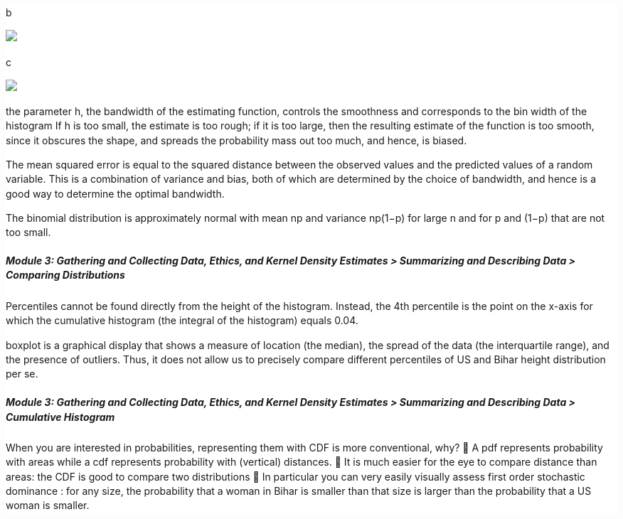 
b


![](https://d37djvu3ytnwxt.cloudfront.net/assets/courseware/v1/ac84701afa3763ba8cc4baace53304e3/asset-v1:MITx+14.310x+3T2016+type@asset+block/L05_S01_02.jpg)




c


![](https://d37djvu3ytnwxt.cloudfront.net/assets/courseware/v1/162fb398fd4381da862cc182f2b36e17/asset-v1:MITx+14.310x+3T2016+type@asset+block/L05_S01_03.jpg)


the parameter h, the bandwidth of the estimating function, controls the smoothness and corresponds to the bin width of the histogram If h is too small, the estimate is too rough; if it is too large, then the resulting estimate of the function is too smooth, since it obscures the shape, and spreads the probability mass out too much, and hence, is biased.


The mean squared error is equal to the squared distance between the observed values and the predicted values of a random variable. This is a combination of variance and bias, both of which are determined by the choice of bandwidth, and hence is a good way to determine the optimal bandwidth.



The binomial distribution is approximately normal with mean np and variance np(1−p) for large n and for p and (1−p) that are not too small.

##### Module 3: Gathering and Collecting Data, Ethics, and Kernel Density Estimates > Summarizing and Describing Data > Comparing Distributions




Percentiles cannot be found directly from the height of the histogram. Instead, the 4th percentile is the point on the x-axis for which the cumulative histogram (the integral of the histogram) equals 0.04.


boxplot is a graphical display that shows a measure of location (the median), the spread of the data (the interquartile range), and the presence of outliers. Thus, it does not allow us to precisely compare different percentiles of US and Bihar height distribution per se.



##### Module 3: Gathering and Collecting Data, Ethics, and Kernel Density Estimates > Summarizing and Describing Data > Cumulative Histogram


When you are interested in probabilities, representing them
with CDF is more conventional, why?
 A pdf represents probability with areas while a cdf represents
probability with (vertical) distances.
 It is much easier for the eye to compare distance than areas:
the CDF is good to compare two distributions
 In particular you can very easily visually assess first order
stochastic dominance : for any size, the probability that a
woman in Bihar is smaller than that size is larger than the
probability that a US woman is smaller.
